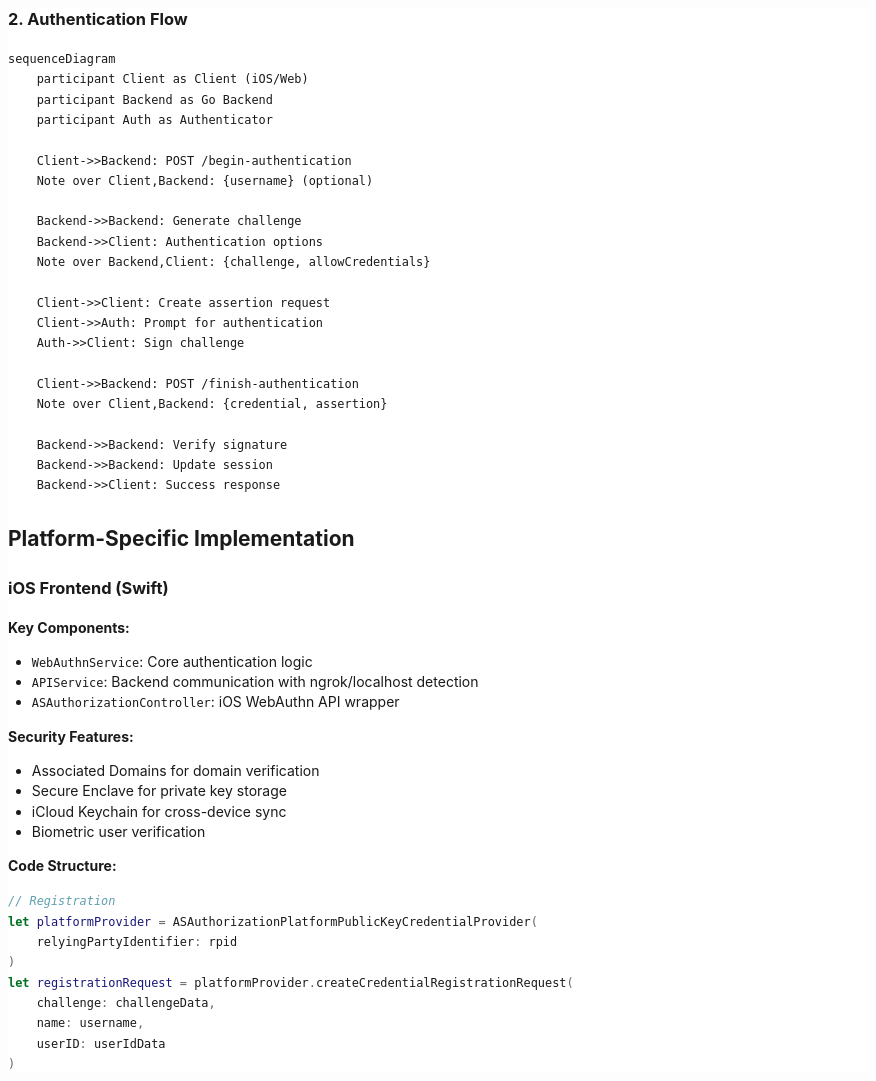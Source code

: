 ### 2. Authentication Flow

```mermaid
sequenceDiagram
    participant Client as Client (iOS/Web)
    participant Backend as Go Backend
    participant Auth as Authenticator
    
    Client->>Backend: POST /begin-authentication
    Note over Client,Backend: {username} (optional)
    
    Backend->>Backend: Generate challenge
    Backend->>Client: Authentication options
    Note over Backend,Client: {challenge, allowCredentials}
    
    Client->>Client: Create assertion request
    Client->>Auth: Prompt for authentication
    Auth->>Client: Sign challenge
    
    Client->>Backend: POST /finish-authentication
    Note over Client,Backend: {credential, assertion}
    
    Backend->>Backend: Verify signature
    Backend->>Backend: Update session
    Backend->>Client: Success response
```

## Platform-Specific Implementation

### iOS Frontend (Swift)

**Key Components:**
- `WebAuthnService`: Core authentication logic
- `APIService`: Backend communication with ngrok/localhost detection
- `ASAuthorizationController`: iOS WebAuthn API wrapper

**Security Features:**
- Associated Domains for domain verification
- Secure Enclave for private key storage
- iCloud Keychain for cross-device sync
- Biometric user verification

**Code Structure:**
```swift
// Registration
let platformProvider = ASAuthorizationPlatformPublicKeyCredentialProvider(
    relyingPartyIdentifier: rpid
)
let registrationRequest = platformProvider.createCredentialRegistrationRequest(
    challenge: challengeData,
    name: username,
    userID: userIdData
)
```

